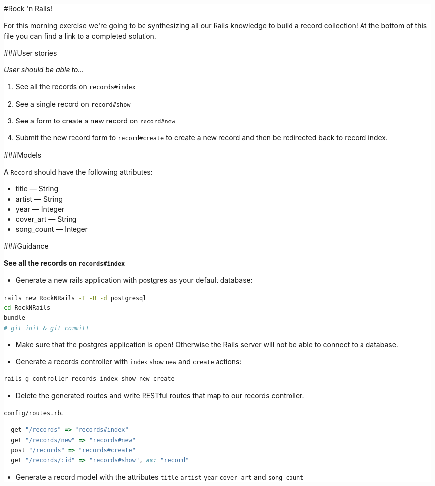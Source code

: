 #Rock 'n Rails!

For this morning exercise we're going to be synthesizing all our Rails knowledge to build a record collection! At the bottom of this file you can find a link to a completed solution.

###User stories

*User should be able to...*

1) See all the records on `records#index`

2) See a single record on `record#show`

3) See a form to create a new record on `record#new`

4) Submit the new record form to `record#create` to create a new record and then be redirected back to record index.

###Models

A `Record` should have the following attributes:

* title — String
* artist — String
* year — Integer
* cover_art — String
* song_count — Integer

###Guidance

**See all the records on `records#index`**

* Generate a new rails application with postgres as your default database:

```bash
rails new RockNRails -T -B -d postgresql
cd RockNRails
bundle
# git init & git commit!
```

* Make sure that the postgres application is open! Otherwise the Rails server will not be able to connect to a database.

* Generate a records controller with `index` `show` `new` and `create` actions:

```bash
rails g controller records index show new create
```

* Delete the generated routes and write RESTful routes that map to our records controller.

`config/routes.rb`.

```ruby
  get "/records" => "records#index"
  get "/records/new" => "records#new"
  post "/records" => "records#create"
  get "/records/:id" => "records#show", as: "record"
```

* Generate a record model with the attributes `title` `artist` `year` `cover_art` and `song_count`
